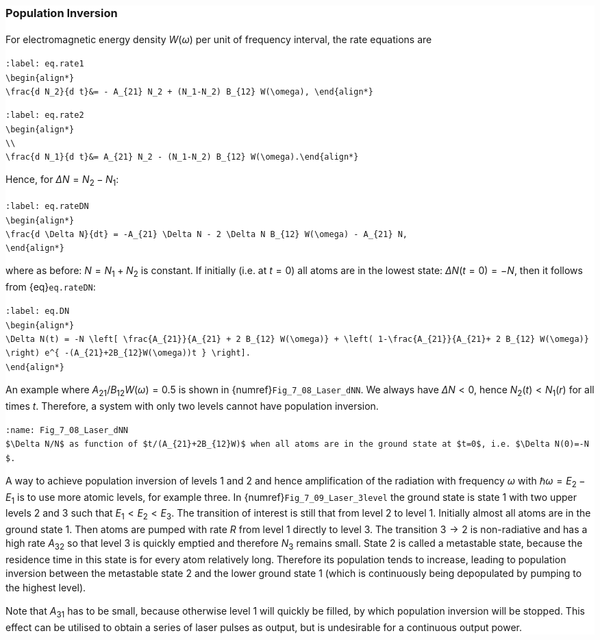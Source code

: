 ### Population Inversion
For electromagnetic energy density $W(\omega)$ per unit of frequency interval, the rate equations are

```{math}
:label: eq.rate1
\begin{align*}
\frac{d N_2}{d t}&= - A_{21} N_2 + (N_1-N_2) B_{12} W(\omega), \end{align*}
```
```{math}
:label: eq.rate2
\begin{align*}
\\
\frac{d N_1}{d t}&= A_{21} N_2 - (N_1-N_2) B_{12} W(\omega).\end{align*}
```
Hence, for $\Delta N=N_2-N_1$:

```{math}
:label: eq.rateDN
\begin{align*}
\frac{d \Delta N}{dt} = -A_{21} \Delta N - 2 \Delta N B_{12} W(\omega) - A_{21} N,
\end{align*}
```
where as before: $N=N_1+N_2$ is constant. If initially (i.e. at $t=0$) all atoms are in the lowest state: $\Delta N(t=0)=-N$, then it follows from {eq}`eq.rateDN`:

```{math}
:label: eq.DN
\begin{align*}
\Delta N(t) = -N \left[ \frac{A_{21}}{A_{21} + 2 B_{12} W(\omega)} + \left( 1-\frac{A_{21}}{A_{21}+ 2 B_{12} W(\omega)} \right) e^{ -(A_{21}+2B_{12}W(\omega))t } \right].
\end{align*}
```
An example where $A_{21}/B_{12}W(\omega)=0.5$ is shown in {numref}`Fig_7_08_Laser_dNN`. We always have $\Delta N<0$, hence $N_2(t)< N_1(r)$ for all times $t$. Therefore, a system with only two levels cannot have population inversion. 
```{figure} Images/Chapter_7/7_08_Laser_dNN.png
:name: Fig_7_08_Laser_dNN
$\Delta N/N$ as function of $t/(A_{21}+2B_{12}W)$ when all atoms are in the ground state at $t=0$, i.e. $\Delta N(0)=-N$.
```


A way to achieve population inversion of levels 1 and 2 and hence amplification of the radiation with frequency $\omega$ with $\hbar \omega = E_2-E_1$ is to use more atomic levels, for example three. In {numref}`Fig_7_09_Laser_3level` the ground state is state 1 with two upper levels 2 and 3 such that $E_1<E_2<E_3$. The transition of interest is still that from level 2 to level 1. Initially almost all atoms are in the ground state 1. Then atoms are pumped with rate $R$ from level 1 directly to level 3. The transition $3 \rightarrow 2$ is non-radiative and has a high rate $A_{32}$ so that level 3 is quickly emptied and therefore $N_3$ remains small. State 2 is called a metastable state, because the residence time in this state is for every atom relatively long. Therefore its population tends to increase, leading to population inversion between the metastable state 2 and the lower ground state 1 (which is continuously being depopulated by pumping to the highest level).

Note that $A_{31}$ has to be small, because otherwise level 1 will quickly be filled, by which population inversion will be stopped. This effect can be utilised to obtain a series of laser pulses as output, but is undesirable for a continuous output power.
